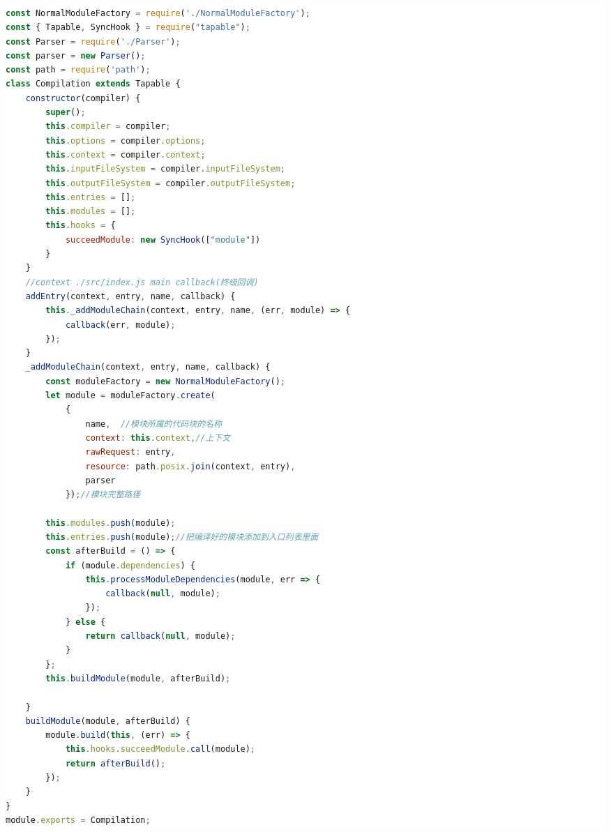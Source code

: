 ```js
const NormalModuleFactory = require('./NormalModuleFactory');
const { Tapable, SyncHook } = require("tapable");
const Parser = require('./Parser');
const parser = new Parser();
const path = require('path');
class Compilation extends Tapable {
    constructor(compiler) {
        super();
        this.compiler = compiler;
        this.options = compiler.options;
        this.context = compiler.context;
        this.inputFileSystem = compiler.inputFileSystem;
        this.outputFileSystem = compiler.outputFileSystem;
        this.entries = [];
        this.modules = [];
        this.hooks = {
            succeedModule: new SyncHook(["module"])
        }
    }
    //context ./src/index.js main callback(终级回调)
    addEntry(context, entry, name, callback) {
        this._addModuleChain(context, entry, name, (err, module) => {
            callback(err, module);
        });
    }
    _addModuleChain(context, entry, name, callback) {
        const moduleFactory = new NormalModuleFactory();
        let module = moduleFactory.create(
            {
                name,  //模块所属的代码块的名称
                context: this.context,//上下文
                rawRequest: entry,
                resource: path.posix.join(context, entry),
                parser
            });//模块完整路径

        this.modules.push(module);
        this.entries.push(module);//把编译好的模块添加到入口列表里面
        const afterBuild = () => {
            if (module.dependencies) {
                this.processModuleDependencies(module, err => {
                    callback(null, module);
                });
            } else {
                return callback(null, module);
            }
        };
        this.buildModule(module, afterBuild);

    }
    buildModule(module, afterBuild) {
        module.build(this, (err) => {
            this.hooks.succeedModule.call(module);
            return afterBuild();
        });
    }
}
module.exports = Compilation;
```
